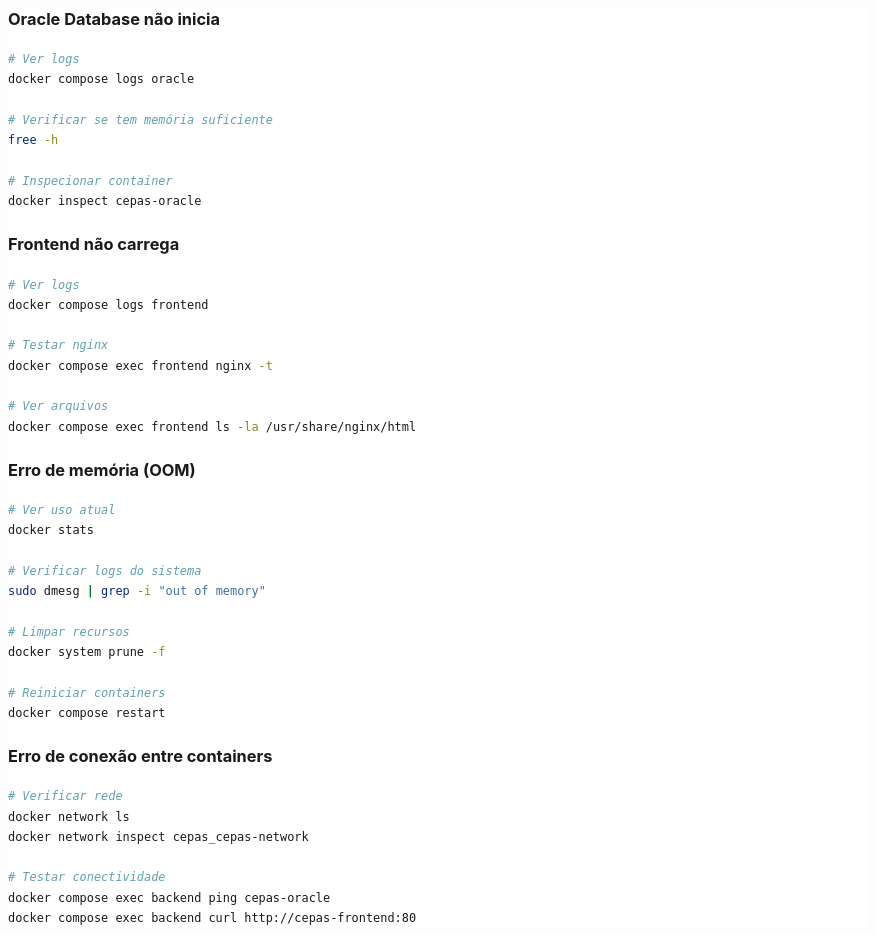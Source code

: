 ### Oracle Database não inicia

```bash
# Ver logs
docker compose logs oracle

# Verificar se tem memória suficiente
free -h

# Inspecionar container
docker inspect cepas-oracle
```

### Frontend não carrega

```bash
# Ver logs
docker compose logs frontend

# Testar nginx
docker compose exec frontend nginx -t

# Ver arquivos
docker compose exec frontend ls -la /usr/share/nginx/html
```

### Erro de memória (OOM)

```bash
# Ver uso atual
docker stats

# Verificar logs do sistema
sudo dmesg | grep -i "out of memory"

# Limpar recursos
docker system prune -f

# Reiniciar containers
docker compose restart
```

### Erro de conexão entre containers

```bash
# Verificar rede
docker network ls
docker network inspect cepas_cepas-network

# Testar conectividade
docker compose exec backend ping cepas-oracle
docker compose exec backend curl http://cepas-frontend:80
```
